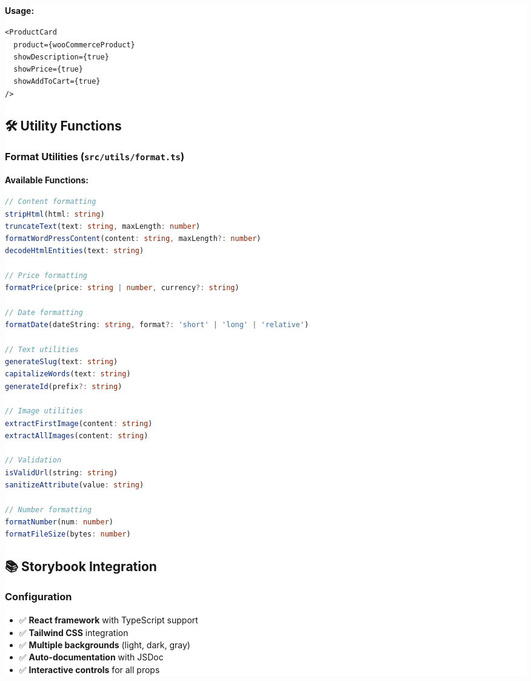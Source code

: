 **Usage:**
```astro
<ProductCard 
  product={wooCommerceProduct}
  showDescription={true}
  showPrice={true}
  showAddToCart={true}
/>
```

## 🛠️ Utility Functions

### **Format Utilities** (`src/utils/format.ts`)

**Available Functions:**
```typescript
// Content formatting
stripHtml(html: string)
truncateText(text: string, maxLength: number)
formatWordPressContent(content: string, maxLength?: number)
decodeHtmlEntities(text: string)

// Price formatting
formatPrice(price: string | number, currency?: string)

// Date formatting
formatDate(dateString: string, format?: 'short' | 'long' | 'relative')

// Text utilities
generateSlug(text: string)
capitalizeWords(text: string)
generateId(prefix?: string)

// Image utilities
extractFirstImage(content: string)
extractAllImages(content: string)

// Validation
isValidUrl(string: string)
sanitizeAttribute(value: string)

// Number formatting
formatNumber(num: number)
formatFileSize(bytes: number)
```

## 📚 Storybook Integration

### **Configuration**
- ✅ **React framework** with TypeScript support
- ✅ **Tailwind CSS** integration
- ✅ **Multiple backgrounds** (light, dark, gray)
- ✅ **Auto-documentation** with JSDoc
- ✅ **Interactive controls** for all props
